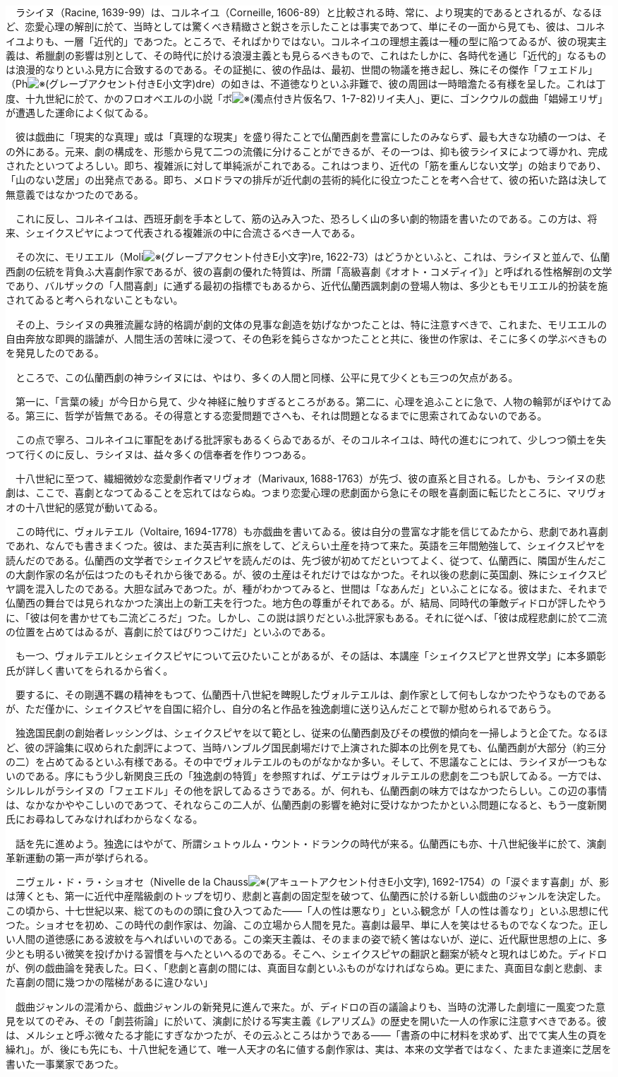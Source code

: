 　ラシイヌ（Racine, 1639-99）は、コルネイユ（Corneille, 1606-89）と比較される時、常に、より現実的であるとされるが、なるほど、恋愛心理の解剖に於て、当時としては驚くべき精緻さと鋭さを示したことは事実であつて、単にその一面から見ても、彼は、コルネイユよりも、一層「近代的」であつた。ところで、そればかりではない。コルネイユの理想主義は一種の型に陥つてゐるが、彼の現実主義は、希臘劇の影響は別として、その時代に於ける浪漫主義とも見らるべきもので、これはたしかに、各時代を通じ「近代的」なるものは浪漫的なりといふ見方に合致するのである。その証拠に、彼の作品は、最初、世間の物議を捲き起し、殊にその傑作「フェエドル」（Ph![※(グレーブアクセント付きE小文字)](https://www.aozora.gr.jp/cards/001154/files/../../../gaiji/1-09/1-09-62.png)dre）の如きは、不道徳なりといふ非難で、彼の周囲は一時暗澹たる有様を呈した。これは丁度、十九世紀に於て、かのフロオベエルの小説「ボ![※(濁点付き片仮名ワ、1-7-82)](https://www.aozora.gr.jp/cards/001154/files/../../../gaiji/1-07/1-07-82.png)リイ夫人」、更に、ゴンクウルの戯曲「娼婦エリザ」が遭遇した運命によく似てゐる。

　彼は戯曲に「現実的な真理」或は「真理的な現実」を盛り得たことで仏蘭西劇を豊富にしたのみならず、最も大きな功績の一つは、その外にある。元来、劇の構成を、形態から見て二つの流儀に分けることができるが、その一つは、抑も彼ラシイヌによつて導かれ、完成されたといつてよろしい。即ち、複雑派に対して単純派がこれである。これはつまり、近代の「筋を重んじない文学」の始まりであり、「山のない芝居」の出発点である。即ち、メロドラマの排斥が近代劇の芸術的純化に役立つたことを考へ合せて、彼の拓いた路は決して無意義ではなかつたのである。

　これに反し、コルネイユは、西班牙劇を手本として、筋の込み入つた、恐ろしく山の多い劇的物語を書いたのである。この方は、将来、シェイクスピヤによつて代表される複雑派の中に合流さるべき一人である。

　その次に、モリエエル（Moli![※(グレーブアクセント付きE小文字)](https://www.aozora.gr.jp/cards/001154/files/../../../gaiji/1-09/1-09-62.png)re, 1622-73）はどうかといふと、これは、ラシイヌと並んで、仏蘭西劇の伝統を背負ふ大喜劇作家であるが、彼の喜劇の優れた特質は、所謂「高級喜劇《オオト・コメディイ》」と呼ばれる性格解剖の文学であり、バルザックの「人間喜劇」に通ずる最初の指標でもあるから、近代仏蘭西諷刺劇の登場人物は、多少ともモリエエル的扮装を施されてゐると考へられないこともない。

　その上、ラシイヌの典雅流麗な詩的格調が劇的文体の見事な創造を妨げなかつたことは、特に注意すべきで、これまた、モリエエルの自由奔放な即興的諧謔が、人間生活の苦味に浸つて、その色彩を鈍らさなかつたことと共に、後世の作家は、そこに多くの学ぶべきものを発見したのである。

　ところで、この仏蘭西劇の神ラシイヌには、やはり、多くの人間と同様、公平に見て少くとも三つの欠点がある。

　第一に、「言葉の綾」が今日から見て、少々神経に触りすぎるところがある。第二に、心理を追ふことに急で、人物の輪郭がぼやけてゐる。第三に、哲学が皆無である。その得意とする恋愛問題でさへも、それは問題となるまでに思索されてゐないのである。

　この点で寧ろ、コルネイユに軍配をあげる批評家もあるくらゐであるが、そのコルネイユは、時代の進むにつれて、少しつつ領土を失つて行くのに反し、ラシイヌは、益々多くの信奉者を作りつつある。

　十八世紀に至つて、繊細微妙な恋愛劇作者マリヴォオ（Marivaux, 1688-1763）が先づ、彼の直系と目される。しかも、ラシイヌの悲劇は、ここで、喜劇となつてゐることを忘れてはならぬ。つまり恋愛心理の悲劇面から急にその眼を喜劇面に転じたところに、マリヴォオの十八世紀的感覚が動いてゐる。

　この時代に、ヴォルテエル（Voltaire, 1694-1778）も亦戯曲を書いてゐる。彼は自分の豊富な才能を信じてゐたから、悲劇であれ喜劇であれ、なんでも書きまくつた。彼は、また英吉利に旅をして、どえらい土産を持つて来た。英語を三年間勉強して、シェイクスピヤを読んだのである。仏蘭西の文学者でシェイクスピヤを読んだのは、先づ彼が初めてだといつてよく、従つて、仏蘭西に、隣国が生んだこの大劇作家の名が伝はつたのもそれから後である。が、彼の土産はそれだけではなかつた。それ以後の悲劇に英国劇、殊にシェイクスピヤ調を混入したのである。大胆な試みであつた。が、種がわかつてみると、世間は「なあんだ」といふことになる。彼はまた、それまで仏蘭西の舞台では見られなかつた演出上の新工夫を行つた。地方色の尊重がそれである。が、結局、同時代の筆敵ディドロが評したやうに、「彼は何を書かせても二流どころだ」つた。しかし、この説は誤りだといふ批評家もある。それに従へば、「彼は成程悲劇に於て二流の位置を占めてはゐるが、喜劇に於てはびりつこけだ」といふのである。

　も一つ、ヴォルテエルとシェイクスピヤについて云ひたいことがあるが、その話は、本講座「シェイクスピアと世界文学」に本多顕彰氏が詳しく書いてをられるから省く。

　要するに、その剛邁不羈の精神をもつて、仏蘭西十八世紀を睥睨したヴォルテエルは、劇作家として何もしなかつたやうなものであるが、ただ僅かに、シェイクスピヤを自国に紹介し、自分の名と作品を独逸劇壇に送り込んだことで聊か慰められるであらう。

　独逸国民劇の創始者レッシングは、シェイクスピヤを以て範とし、従来の仏蘭西劇及びその模倣的傾向を一掃しようと企てた。なるほど、彼の評論集に収められた劇評によつて、当時ハンブルグ国民劇場だけで上演された脚本の比例を見ても、仏蘭西劇が大部分（約三分の二）を占めてゐるといふ有様である。その中でヴォルテエルのものがなかなか多い。そして、不思議なことには、ラシイヌが一つもないのである。序にもう少し新関良三氏の「独逸劇の特質」を参照すれば、ゲエテはヴォルテエルの悲劇を二つも訳してゐる。一方では、シルレルがラシイヌの「フェエドル」その他を訳してゐるさうである。が、何れも、仏蘭西劇の味方ではなかつたらしい。この辺の事情は、なかなかややこしいのであつて、それならこの二人が、仏蘭西劇の影響を絶対に受けなかつたかといふ問題になると、もう一度新関氏にお尋ねしてみなければわからなくなる。

　話を先に進めよう。独逸にはやがて、所謂シュトゥルム・ウント・ドランクの時代が来る。仏蘭西にも亦、十八世紀後半に於て、演劇革新運動の第一声が挙げられる。

　ニヴェル・ド・ラ・ショオセ（Nivelle de la Chauss![※(アキュートアクセント付きE小文字)](https://www.aozora.gr.jp/cards/001154/files/../../../gaiji/1-09/1-09-63.png), 1692-1754）の「涙ぐます喜劇」が、影は薄くとも、第一に近代中産階級劇のトップを切り、悲劇と喜劇の固定型を破つて、仏蘭西に於ける新しい戯曲のジャンルを決定した。この頃から、十七世紀以来、総てのものの頭に食ひ入つてゐた――「人の性は悪なり」といふ観念が「人の性は善なり」といふ思想に代つた。ショオセを初め、この時代の劇作家は、勿論、この立場から人間を見た。喜劇は最早、単に人を笑はせるものでなくなつた。正しい人間の道徳感にある波紋を与へればいいのである。この楽天主義は、そのままの姿で続く筈はないが、逆に、近代厭世思想の上に、多少とも明るい微笑を投げかける習慣を与へたといへるのである。そこへ、シェイクスピヤの翻訳と翻案が続々と現れはじめた。ディドロが、例の戯曲論を発表した。曰く、「悲劇と喜劇の間には、真面目な劇といふものがなければならぬ。更にまた、真面目な劇と悲劇、また喜劇の間に幾つかの階梯があるに違ひない」

　戯曲ジャンルの混淆から、戯曲ジャンルの新発見に進んで来た。が、ディドロの百の議論よりも、当時の沈滞した劇壇に一風変つた意見を以てのぞみ、その「劇芸術論」に於いて、演劇に於ける写実主義《レアリズム》の歴史を開いた一人の作家に注意すべきである。彼は、メルシェと呼ぶ微々たる才能にすぎなかつたが、その云ふところはかうである――「書斎の中に材料を求めず、出でて実人生の頁を繰れ」。が、後にも先にも、十八世紀を通じて、唯一人天才の名に値する劇作家は、実は、本来の文学者ではなく、たまたま道楽に芝居を書いた一事業家であつた。
